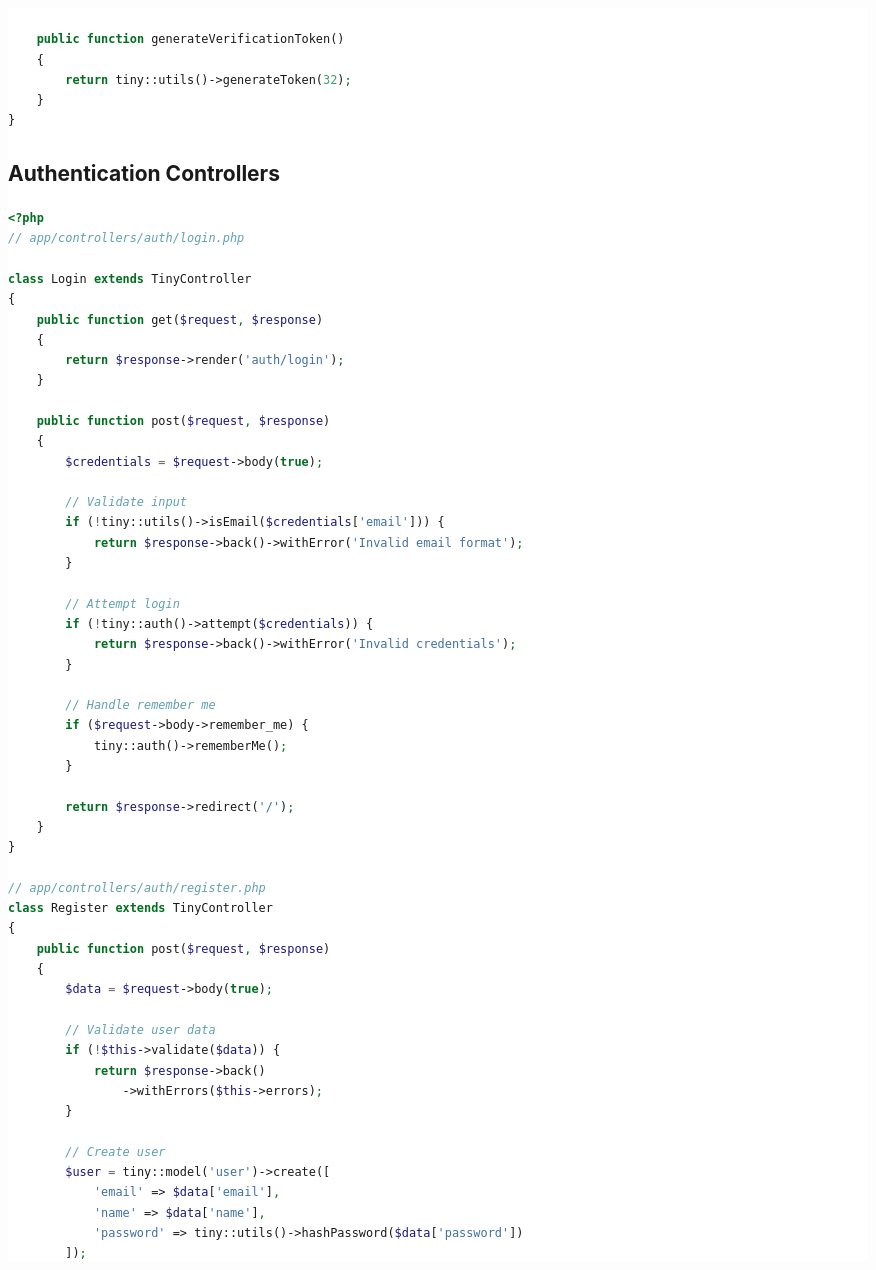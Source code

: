 ```php

    public function generateVerificationToken()
    {
        return tiny::utils()->generateToken(32);
    }
}
```

## Authentication Controllers

```php
<?php
// app/controllers/auth/login.php

class Login extends TinyController
{
    public function get($request, $response)
    {
        return $response->render('auth/login');
    }

    public function post($request, $response)
    {
        $credentials = $request->body(true);

        // Validate input
        if (!tiny::utils()->isEmail($credentials['email'])) {
            return $response->back()->withError('Invalid email format');
        }

        // Attempt login
        if (!tiny::auth()->attempt($credentials)) {
            return $response->back()->withError('Invalid credentials');
        }

        // Handle remember me
        if ($request->body->remember_me) {
            tiny::auth()->rememberMe();
        }

        return $response->redirect('/');
    }
}

// app/controllers/auth/register.php
class Register extends TinyController
{
    public function post($request, $response)
    {
        $data = $request->body(true);

        // Validate user data
        if (!$this->validate($data)) {
            return $response->back()
                ->withErrors($this->errors);
        }

        // Create user
        $user = tiny::model('user')->create([
            'email' => $data['email'],
            'name' => $data['name'],
            'password' => tiny::utils()->hashPassword($data['password'])
        ]);
```